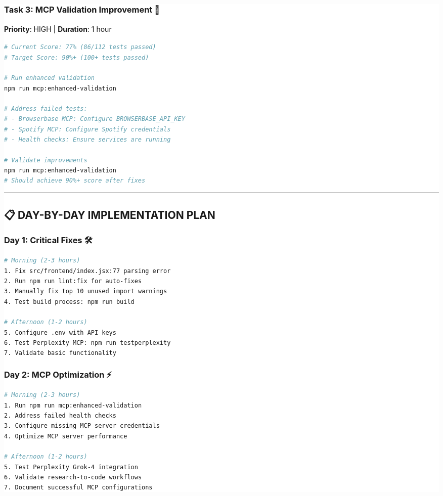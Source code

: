 ### **Task 3: MCP Validation Improvement** 🧠
**Priority**: HIGH | **Duration**: 1 hour

```bash
# Current Score: 77% (86/112 tests passed)
# Target Score: 90%+ (100+ tests passed)

# Run enhanced validation
npm run mcp:enhanced-validation

# Address failed tests:
# - Browserbase MCP: Configure BROWSERBASE_API_KEY
# - Spotify MCP: Configure Spotify credentials  
# - Health checks: Ensure services are running

# Validate improvements
npm run mcp:enhanced-validation
# Should achieve 90%+ score after fixes
```

---

## 📋 **DAY-BY-DAY IMPLEMENTATION PLAN**

### **Day 1: Critical Fixes** 🛠️
```bash
# Morning (2-3 hours)
1. Fix src/frontend/index.jsx:77 parsing error
2. Run npm run lint:fix for auto-fixes
3. Manually fix top 10 unused import warnings
4. Test build process: npm run build

# Afternoon (1-2 hours)  
5. Configure .env with API keys
6. Test Perplexity MCP: npm run testperplexity
7. Validate basic functionality
```

### **Day 2: MCP Optimization** ⚡
```bash
# Morning (2-3 hours)
1. Run npm run mcp:enhanced-validation
2. Address failed health checks
3. Configure missing MCP server credentials
4. Optimize MCP server performance

# Afternoon (1-2 hours)
5. Test Perplexity Grok-4 integration
6. Validate research-to-code workflows
7. Document successful MCP configurations
```

